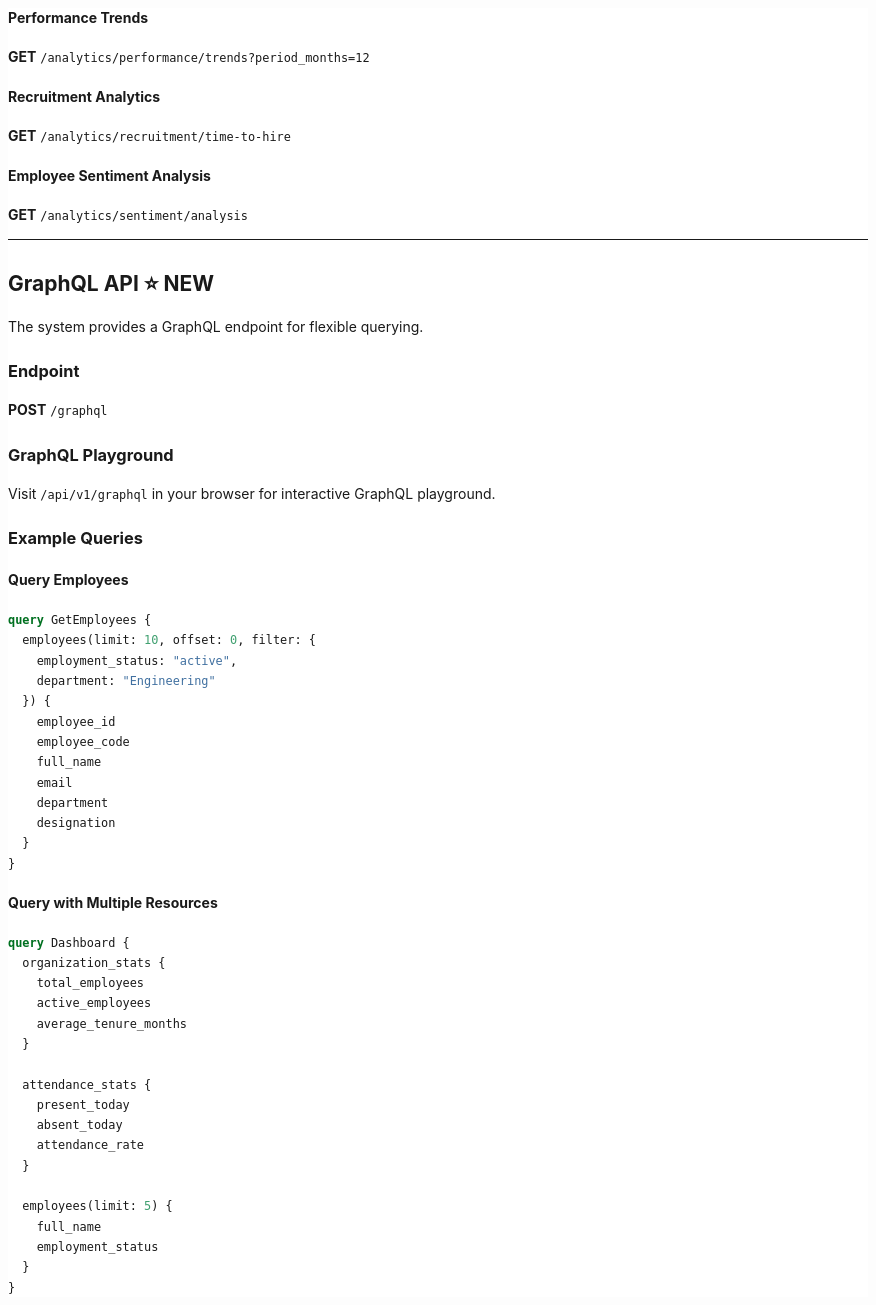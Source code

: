 #### Performance Trends
**GET** `/analytics/performance/trends?period_months=12`

#### Recruitment Analytics
**GET** `/analytics/recruitment/time-to-hire`

#### Employee Sentiment Analysis
**GET** `/analytics/sentiment/analysis`

---

## GraphQL API ⭐ **NEW**

The system provides a GraphQL endpoint for flexible querying.

### Endpoint
**POST** `/graphql`

### GraphQL Playground
Visit `/api/v1/graphql` in your browser for interactive GraphQL playground.

### Example Queries

#### Query Employees
```graphql
query GetEmployees {
  employees(limit: 10, offset: 0, filter: {
    employment_status: "active",
    department: "Engineering"
  }) {
    employee_id
    employee_code
    full_name
    email
    department
    designation
  }
}
```

#### Query with Multiple Resources
```graphql
query Dashboard {
  organization_stats {
    total_employees
    active_employees
    average_tenure_months
  }
  
  attendance_stats {
    present_today
    absent_today
    attendance_rate
  }
  
  employees(limit: 5) {
    full_name
    employment_status
  }
}
```
